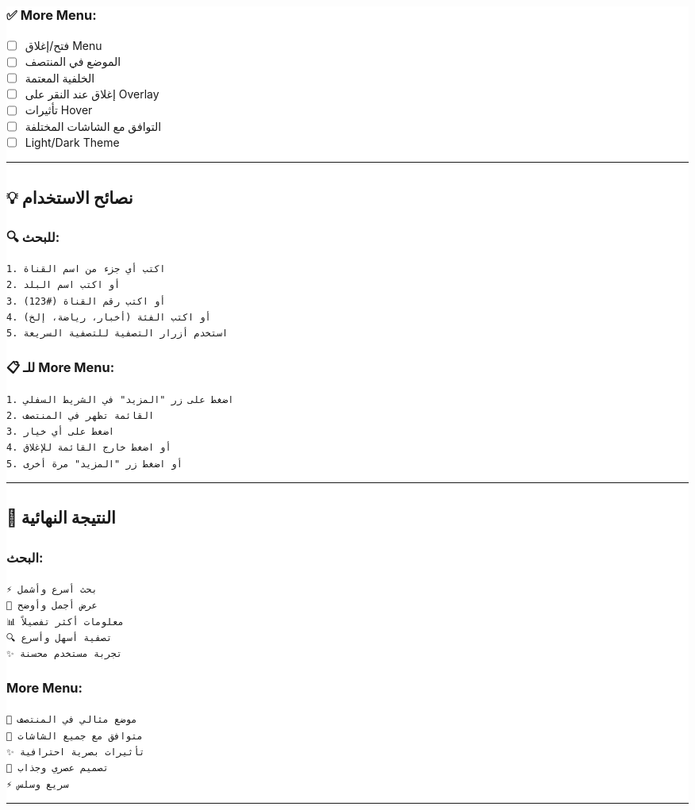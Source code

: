 ### ✅ More Menu:
- [ ] فتح/إغلاق Menu
- [ ] الموضع في المنتصف
- [ ] الخلفية المعتمة
- [ ] إغلاق عند النقر على Overlay
- [ ] تأثيرات Hover
- [ ] التوافق مع الشاشات المختلفة
- [ ] Light/Dark Theme

---

## 💡 نصائح الاستخدام

### 🔍 للبحث:
```
1. اكتب أي جزء من اسم القناة
2. أو اكتب اسم البلد
3. أو اكتب رقم القناة (#123)
4. أو اكتب الفئة (أخبار، رياضة، إلخ)
5. استخدم أزرار التصفية للتصفية السريعة
```

### 📋 للـ More Menu:
```
1. اضغط على زر "المزيد" في الشريط السفلي
2. القائمة تظهر في المنتصف
3. اضغط على أي خيار
4. أو اضغط خارج القائمة للإغلاق
5. أو اضغط زر "المزيد" مرة أخرى
```

---

## 🎉 النتيجة النهائية

### البحث:
```
⚡ بحث أسرع وأشمل
🎨 عرض أجمل وأوضح
📊 معلومات أكثر تفصيلاً
🔍 تصفية أسهل وأسرع
✨ تجربة مستخدم محسنة
```

### More Menu:
```
🎯 موضع مثالي في المنتصف
📱 متوافق مع جميع الشاشات
✨ تأثيرات بصرية احترافية
🎨 تصميم عصري وجذاب
⚡ سريع وسلس
```

---